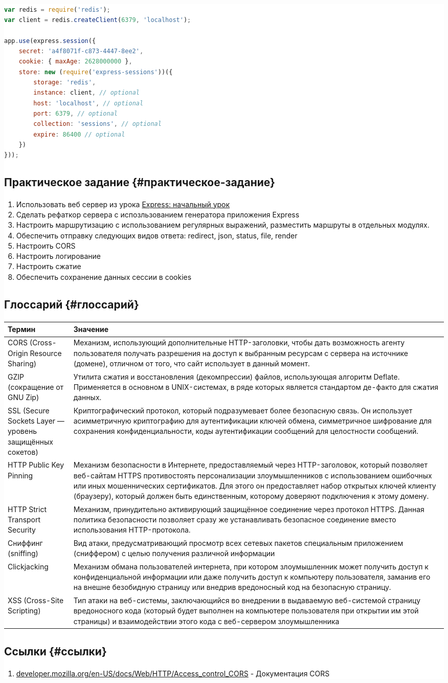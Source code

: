 ```js
var redis = require('redis');
var client = redis.createClient(6379, 'localhost');

app.use(express.session({
    secret: 'a4f8071f-c873-4447-8ee2',
    cookie: { maxAge: 2628000000 },
    store: new (require('express-sessions'))({
        storage: 'redis',
        instance: client, // optional 
        host: 'localhost', // optional 
        port: 6379, // optional 
        collection: 'sessions', // optional 
        expire: 86400 // optional 
    })
}));
```

## Практическое задание {#практическое-задание}

1. Использовать веб сервер из урока [Express: начальный урок](https://nodejs-junior-developer-traini.gitbooks.io/super-book-of-node-js/content/fast-unopinionated-minimalist-web-framework-for-nodejs.html)
2. Сделать рефаткор сервера с испозльзованием генератора приложения Express
3. Настроить маршрутизацию с использованием регулярных выражений, разместить маршруты в отдельных модулях.
4. Обеспечить отправку следующих видов ответа: redirect, json, status, file, render
5. Настроить CORS
6. Настроить логирование
7. Настроить сжатие
8. Обеспечить сохранение данных сессии в cookies

## Глоссарий {#глоссарий}

| Термин | Значение |
| :--- | :--- |
| CORS \(Cross-Origin Resource Sharing\) | Механизм, использующий дополнительные HTTP-заголовки, чтобы дать возможность агенту пользователя получать разрешения на доступ к выбранным ресурсам с сервера на источнике \(домене\), отличном от того, что сайт использует в данный момент. |
| GZIP \(сокращение от GNU Zip\) | Утилита сжатия и восстановления \(декомпрессии\) файлов, использующая алгоритм Deflate. Применяется в основном в UNIX-системах, в ряде которых является стандартом де-факто для сжатия данных. |
| SSL \(Secure Sockets Layer — уровень защищённых cокетов\) | Криптографический протокол, который подразумевает более безопасную связь. Он использует асимметричную криптографию для аутентификации ключей обмена, симметричное шифрование для сохранения конфиденциальности, коды аутентификации сообщений для целостности сообщений. |
| HTTP Public Key Pinning | Механизм безопасности в Интернете, предоставляемый через HTTP-заголовок, который позволяет веб-сайтам HTTPS противостоять персонализации злоумышленников с использованием ошибочных или иных мошеннических сертификатов. Для этого он предоставляет набор открытых ключей клиенту \(браузеру\), который должен быть единственным, которому доверяют подключения к этому домену. |
| HTTP Strict Transport Security | Механизм, принудительно активирующий защищённое соединение через протокол HTTPS. Данная политика безопасности позволяет сразу же устанавливать безопасное соединение вместо использования HTTP-протокола. |
| Сниффинг \(sniffing\) | Вид атаки, предусматривающий просмотр всех сетевых пакетов специальным приложением \(сниффером\) с целью получения различной информации |
| Clickjacking | Механизм обмана пользователей интернета, при котором злоумышленник может получить доступ к конфиденциальной информации или даже получить доступ к компьютеру пользователя, заманив его на внешне безобидную страницу или внедрив вредоносный код на безопасную страницу. |
| XSS \(Cross-Site Scripting\) | Тип атаки на веб-системы, заключающийся во внедрении в выдаваемую веб-системой страницу вредоносного кода \(который будет выполнен на компьютере пользователя при открытии им этой страницы\) и взаимодействии этого кода с веб-сервером злоумышленника |

## Ссылки {#ссылки}

1. [developer.mozilla.org/en-US/docs/Web/HTTP/Access\_control\_CORS](https://developer.mozilla.org/en-US/docs/Web/HTTP/Access_control_CORS) - Документация CORS



